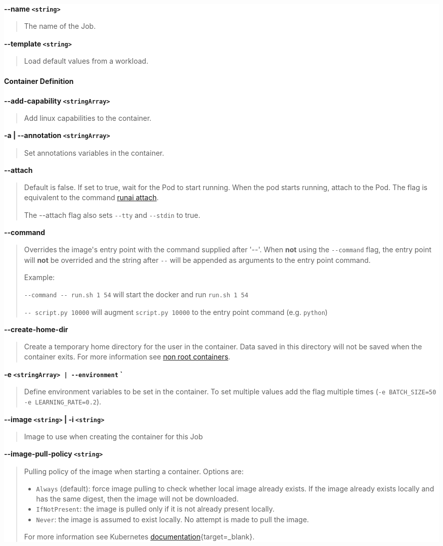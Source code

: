 **--name `<string>`**

> The name of the Job.

**--template `<string>`**

> Load default values from a workload.

#### Container Definition

**--add-capability `<stringArray>`**

> Add linux capabilities to the container.

**-a | --annotation `<stringArray>`**

> Set annotations variables in the container.

**--attach**

> Default is false. If set to true, wait for the Pod to start running. When the pod starts running, attach to the Pod. The flag is equivalent to the command [runai attach](runai-attach.md).
>
> The --attach flag also sets `--tty` and `--stdin` to true.

**--command**

> Overrides the image's entry point with the command supplied after '--'. When **not** using the `--command` flag, the entry point will **not** be overrided and the string after `--` will be appended as arguments to the entry point command.
>
> Example:
>
> `--command -- run.sh 1 54` will start the docker and run `run.sh 1 54`
>
> `-- script.py 10000` will augment `script.py 10000` to the entry point command (e.g. `python`)

**--create-home-dir**

> Create a temporary home directory for the user in the container. Data saved in this directory will not be saved when the container exits. For more information see [non root containers](../docs/admin/authentication/non-root-containers.md).

**-e `<stringArray> | --environment` \`**

> Define environment variables to be set in the container. To set multiple values add the flag multiple times (`-e BATCH_SIZE=50 -e LEARNING_RATE=0.2`).

**--image `<string>` | -i `<string>`**

> Image to use when creating the container for this Job

**--image-pull-policy `<string>`**

> Pulling policy of the image when starting a container. Options are:
>
> * `Always` (default): force image pulling to check whether local image already exists. If the image already exists locally and has the same digest, then the image will not be downloaded.
> * `IfNotPresent`: the image is pulled only if it is not already present locally.
> * `Never`: the image is assumed to exist locally. No attempt is made to pull the image.
>
> For more information see Kubernetes [documentation](https://kubernetes.io/docs/concepts/configuration/overview/#container-images){target=\_blank}.

